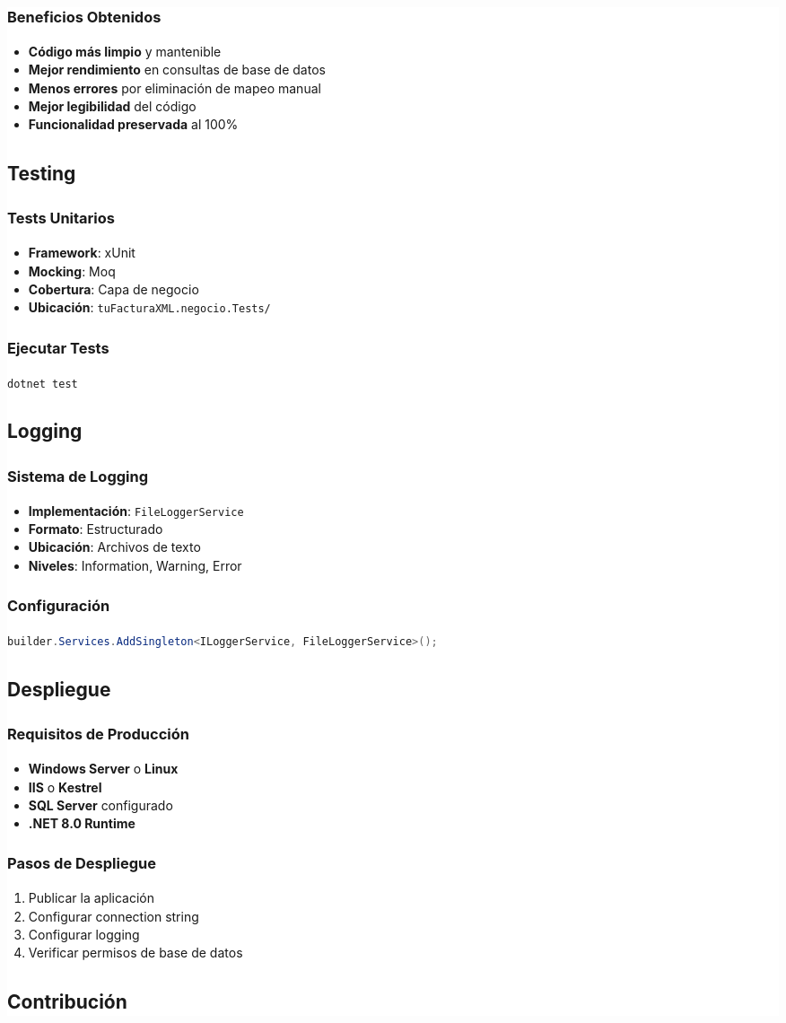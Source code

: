 ### Beneficios Obtenidos
- **Código más limpio** y mantenible
- **Mejor rendimiento** en consultas de base de datos
- **Menos errores** por eliminación de mapeo manual
- **Mejor legibilidad** del código
- **Funcionalidad preservada** al 100%

## Testing

### Tests Unitarios
- **Framework**: xUnit
- **Mocking**: Moq
- **Cobertura**: Capa de negocio
- **Ubicación**: `tuFacturaXML.negocio.Tests/`

### Ejecutar Tests
```bash
dotnet test
```

## Logging

### Sistema de Logging
- **Implementación**: `FileLoggerService`
- **Formato**: Estructurado
- **Ubicación**: Archivos de texto
- **Niveles**: Information, Warning, Error

### Configuración
```csharp
builder.Services.AddSingleton<ILoggerService, FileLoggerService>();
```

## Despliegue

### Requisitos de Producción
- **Windows Server** o **Linux**
- **IIS** o **Kestrel**
- **SQL Server** configurado
- **.NET 8.0 Runtime**

### Pasos de Despliegue
1. Publicar la aplicación
2. Configurar connection string
3. Configurar logging
4. Verificar permisos de base de datos

## Contribución
